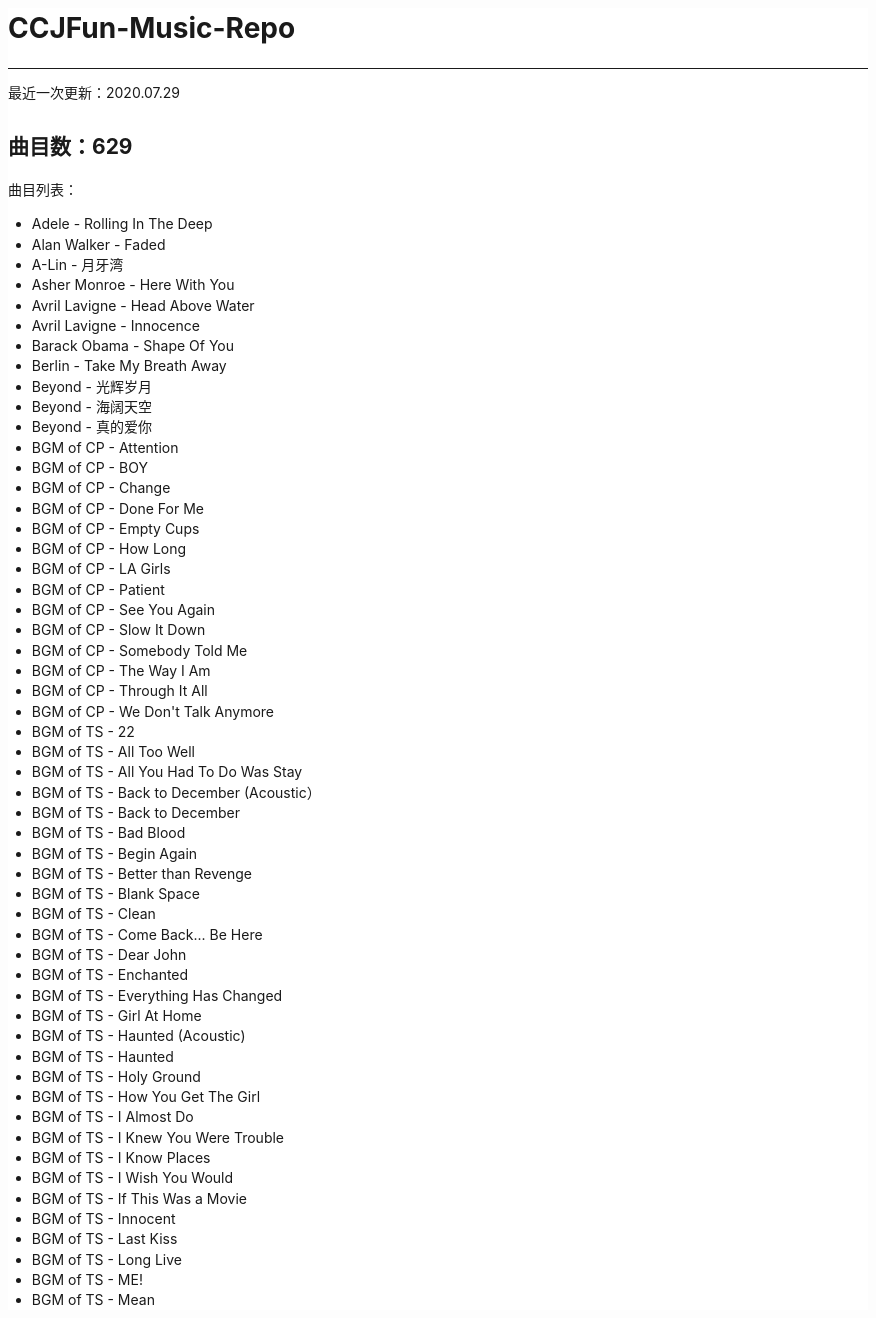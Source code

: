 # CCJFun-Music-Repo
---
最近一次更新：2020.07.29

曲目数：629
---
曲目列表：

- Adele - Rolling In The Deep
- Alan Walker - Faded
- A-Lin - 月牙湾
- Asher Monroe - Here With You
- Avril Lavigne - Head Above Water
- Avril Lavigne - Innocence
- Barack Obama - Shape Of You
- Berlin - Take My Breath Away
- Beyond - 光辉岁月
- Beyond - 海阔天空
- Beyond - 真的爱你
- BGM of CP - Attention
- BGM of CP - BOY
- BGM of CP - Change
- BGM of CP - Done For Me
- BGM of CP - Empty Cups
- BGM of CP - How Long
- BGM of CP - LA Girls
- BGM of CP - Patient
- BGM of CP - See You Again
- BGM of CP - Slow It Down
- BGM of CP - Somebody Told Me
- BGM of CP - The Way I Am
- BGM of CP - Through It All
- BGM of CP - We Don't Talk Anymore
- BGM of TS - 22
- BGM of TS - All Too Well
- BGM of TS - All You Had To Do Was Stay
- BGM of TS - Back to December (Acoustic）
- BGM of TS - Back to December
- BGM of TS - Bad Blood
- BGM of TS - Begin Again
- BGM of TS - Better than Revenge
- BGM of TS - Blank Space
- BGM of TS - Clean
- BGM of TS - Come Back... Be Here
- BGM of TS - Dear John
- BGM of TS - Enchanted
- BGM of TS - Everything Has Changed
- BGM of TS - Girl At Home
- BGM of TS - Haunted (Acoustic)
- BGM of TS - Haunted
- BGM of TS - Holy Ground
- BGM of TS - How You Get The Girl
- BGM of TS - I Almost Do
- BGM of TS - I Knew You Were Trouble
- BGM of TS - I Know Places
- BGM of TS - I Wish You Would
- BGM of TS - If This Was a Movie
- BGM of TS - Innocent
- BGM of TS - Last Kiss
- BGM of TS - Long Live
- BGM of TS - ME!
- BGM of TS - Mean